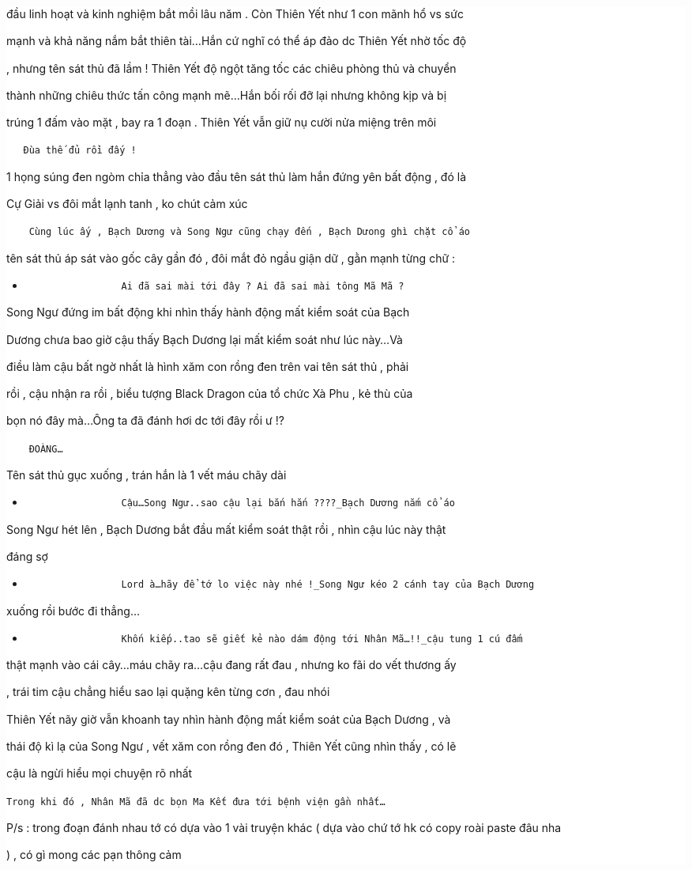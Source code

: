 đầu linh hoạt và kinh nghiệm bắt mồi lâu năm . Còn Thiên Yết như 1 con mãnh hổ vs sức
 
mạnh và khả năng nắm bắt thiên tài…Hắn cứ nghĩ có thể áp đảo dc Thiên Yết nhờ tốc độ
 
, nhưng tên sát thủ đã lầm ! Thiên Yết độ ngột tăng tốc các chiêu phòng thủ và chuyển
 
thành những chiêu thức tấn công mạnh mẽ…Hắn bối rối đỡ lại nhưng không kịp và bị
 
trúng 1 đấm vào mặt , bay ra 1 đoạn . Thiên Yết vẫn giữ nụ cười nửa miệng trên môi
 
       Đùa thế đủ rồi đấy !
 
   1 họng súng đen ngòm chỉa thẳng vào đầu tên sát thủ làm hắn đứng yên bất động , đó là
 
Cự Giải vs đôi mắt lạnh tanh , ko chút cảm xúc
 
        Cùng lúc ấy , Bạch Dương và Song Ngư cũng chạy đến , Bạch Dưong ghì chặt cổ áo
 
tên sát thủ áp sát vào gốc cây gần đó , đôi mắt đỏ ngầu giận dữ , gằn mạnh từng chữ :
 
-                      Ai đã sai mài tới đây ? Ai đã sai mài tông Mã Mã ?
 
Song Ngư đứng im bất động khi nhìn thấy hành động mất kiểm soát của Bạch
 
Dương chưa bao giờ cậu thấy Bạch Dương lại mất kiểm soát như lúc này…Và
 
điều làm cậu bất ngờ nhất là hình xăm con rồng đen trên vai tên sát thủ , phải
 
rồi , cậu nhận ra rồi , biểu tượng Black Dragon của tổ chức Xà Phu , kẻ thù của  
 
bọn nó đây mà…Ông ta đã đánh hơi dc tới đây rồi ư !?
 
        ĐOÀNG…
 
Tên sát thủ gục xuống , trán hắn là 1 vết máu chãy dài  
 
-                      Cậu…Song Ngư..sao cậu lại bắn hắn ????_Bạch Dương nắm cổ áo
 
Song Ngư hét lên , Bạch Dương bắt đầu mất kiểm soát thật rồi , nhìn cậu lúc này thật
 
đáng sợ
 
-                      Lord à…hãy để tớ lo việc này nhé !_Song Ngư kéo 2 cánh tay của Bạch Dương
 
xuống rồi bước đi thẳng…
 
-                      Khốn kiếp..tao sẽ giết kẻ nào dám động tới Nhân Mã…!!_cậu tung 1 cú đấm
 
thật mạnh vào cái cây…máu chãy ra…cậu đang rất đau , nhưng ko fãi do vết thương ấy
 
, trái tim cậu chẳng hiểu sao lại quặng kên từng cơn , đau nhói
   
  Thiên Yết nãy giờ vẫn khoanh tay nhìn hành động mất kiểm soát của Bạch Dương , và
 
thái độ kì lạ của Song Ngư , vết xăm con rồng đen đó , Thiên Yết cũng nhìn thấy , có lẽ
 
cậu là ngừi hiểu mọi chuyện rõ nhất
 
    Trong khi đó , Nhân Mã đã dc bọn Ma Kết đưa tới bệnh viện gần nhất…
   
P/s : trong đoạn đánh nhau tớ có dựa vào 1 vài truyện khác ( dựa vào chứ tớ hk có copy roài paste đâu nha 
 
) , có gì mong các pạn thông cảm